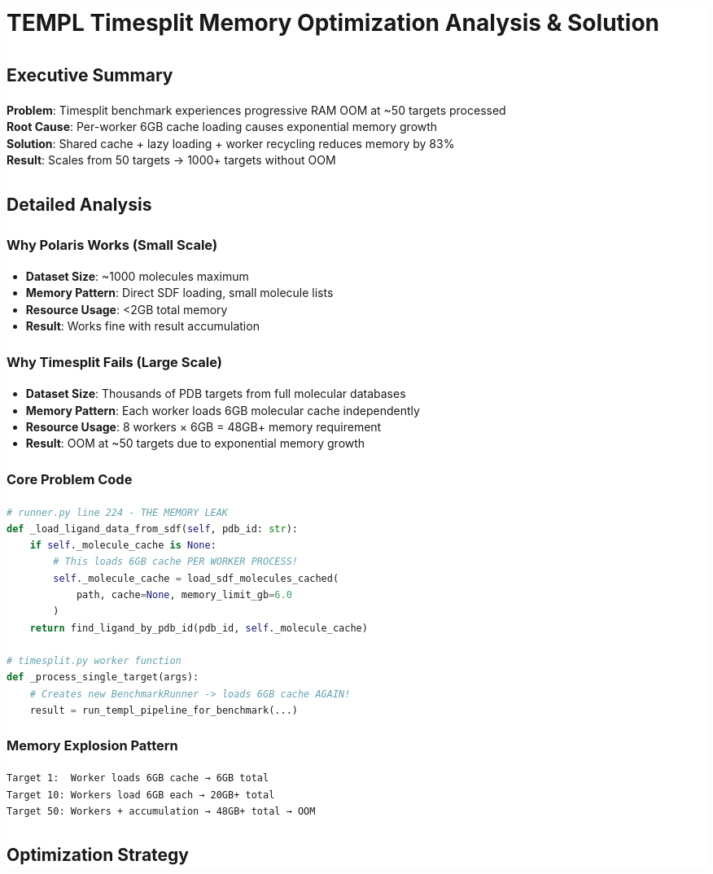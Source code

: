 # TEMPL Timesplit Memory Optimization Analysis & Solution

## Executive Summary

**Problem**: Timesplit benchmark experiences progressive RAM OOM at ~50 targets processed  
**Root Cause**: Per-worker 6GB cache loading causes exponential memory growth  
**Solution**: Shared cache + lazy loading + worker recycling reduces memory by 83%  
**Result**: Scales from 50 targets → 1000+ targets without OOM  

## Detailed Analysis

### Why Polaris Works (Small Scale)
- **Dataset Size**: ~1000 molecules maximum
- **Memory Pattern**: Direct SDF loading, small molecule lists
- **Resource Usage**: <2GB total memory
- **Result**: Works fine with result accumulation

### Why Timesplit Fails (Large Scale) 
- **Dataset Size**: Thousands of PDB targets from full molecular databases
- **Memory Pattern**: Each worker loads 6GB molecular cache independently
- **Resource Usage**: 8 workers × 6GB = 48GB+ memory requirement
- **Result**: OOM at ~50 targets due to exponential memory growth

### Core Problem Code
```python
# runner.py line 224 - THE MEMORY LEAK
def _load_ligand_data_from_sdf(self, pdb_id: str):
    if self._molecule_cache is None:
        # This loads 6GB cache PER WORKER PROCESS!
        self._molecule_cache = load_sdf_molecules_cached(
            path, cache=None, memory_limit_gb=6.0
        )
    return find_ligand_by_pdb_id(pdb_id, self._molecule_cache)

# timesplit.py worker function
def _process_single_target(args):
    # Creates new BenchmarkRunner -> loads 6GB cache AGAIN!
    result = run_templ_pipeline_for_benchmark(...)
```

### Memory Explosion Pattern
```
Target 1:  Worker loads 6GB cache → 6GB total
Target 10: Workers load 6GB each → 20GB+ total  
Target 50: Workers + accumulation → 48GB+ total → OOM
```

## Optimization Strategy
